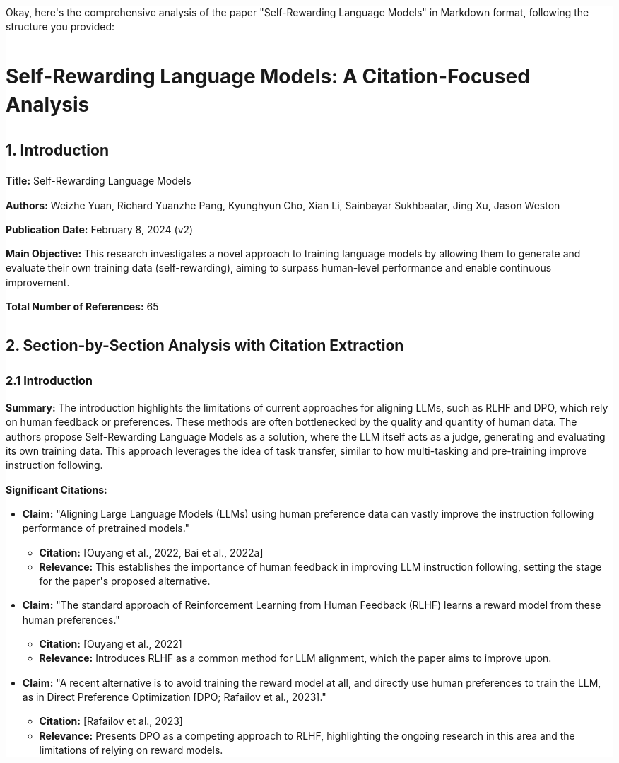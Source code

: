 Okay, here's the comprehensive analysis of the paper "Self-Rewarding Language Models" in Markdown format, following the structure you provided:


# Self-Rewarding Language Models: A Citation-Focused Analysis


## 1. Introduction

**Title:** Self-Rewarding Language Models

**Authors:** Weizhe Yuan, Richard Yuanzhe Pang, Kyunghyun Cho, Xian Li, Sainbayar Sukhbaatar, Jing Xu, Jason Weston

**Publication Date:** February 8, 2024 (v2)

**Main Objective:** This research investigates a novel approach to training language models by allowing them to generate and evaluate their own training data (self-rewarding), aiming to surpass human-level performance and enable continuous improvement.

**Total Number of References:** 65


## 2. Section-by-Section Analysis with Citation Extraction

### 2.1 Introduction

**Summary:** The introduction highlights the limitations of current approaches for aligning LLMs, such as RLHF and DPO, which rely on human feedback or preferences. These methods are often bottlenecked by the quality and quantity of human data. The authors propose Self-Rewarding Language Models as a solution, where the LLM itself acts as a judge, generating and evaluating its own training data. This approach leverages the idea of task transfer, similar to how multi-tasking and pre-training improve instruction following.

**Significant Citations:**

* **Claim:** "Aligning Large Language Models (LLMs) using human preference data can vastly improve the instruction following performance of pretrained models."
    * **Citation:** [Ouyang et al., 2022, Bai et al., 2022a]
    * **Relevance:** This establishes the importance of human feedback in improving LLM instruction following, setting the stage for the paper's proposed alternative.

* **Claim:** "The standard approach of Reinforcement Learning from Human Feedback (RLHF) learns a reward model from these human preferences."
    * **Citation:** [Ouyang et al., 2022]
    * **Relevance:** Introduces RLHF as a common method for LLM alignment, which the paper aims to improve upon.

* **Claim:** "A recent alternative is to avoid training the reward model at all, and directly use human preferences to train the LLM, as in Direct Preference Optimization [DPO; Rafailov et al., 2023]."
    * **Citation:** [Rafailov et al., 2023]
    * **Relevance:** Presents DPO as a competing approach to RLHF, highlighting the ongoing research in this area and the limitations of relying on reward models.
